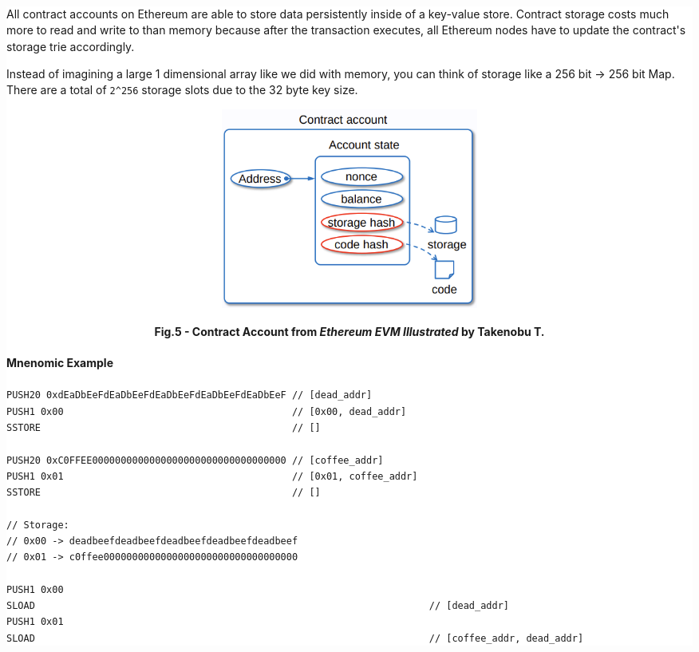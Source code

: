 All contract accounts on Ethereum are able to store data persistently inside of a key-value store. Contract storage 
costs much more to read and write to than memory because after the transaction executes, all Ethereum nodes have to
update the contract's storage trie accordingly.

Instead of imagining a large 1 dimensional array like we did with memory, you can think of storage like a 256 bit ->
256 bit Map. There are a total of `2^256` storage slots due to the 32 byte key size. 

<p align="center"><img src="../images/contract_acc.png" width="320px"/></p>
<figcaption align = "center"><b>Fig.5 - Contract Account from <i>Ethereum EVM Illustrated</i> by Takenobu T.</b></figcaption>

#### Mnenomic Example
```plaintext
PUSH20 0xdEaDbEeFdEaDbEeFdEaDbEeFdEaDbEeFdEaDbEeF // [dead_addr]
PUSH1 0x00                                        // [0x00, dead_addr]
SSTORE                                            // []

PUSH20 0xC0FFEE0000000000000000000000000000000000 // [coffee_addr]
PUSH1 0x01                                        // [0x01, coffee_addr]
SSTORE                                            // []

// Storage:
// 0x00 -> deadbeefdeadbeefdeadbeefdeadbeefdeadbeef
// 0x01 -> c0ffee0000000000000000000000000000000000

PUSH1 0x00
SLOAD                                                                     // [dead_addr]
PUSH1 0x01
SLOAD                                                                     // [coffee_addr, dead_addr]
```
